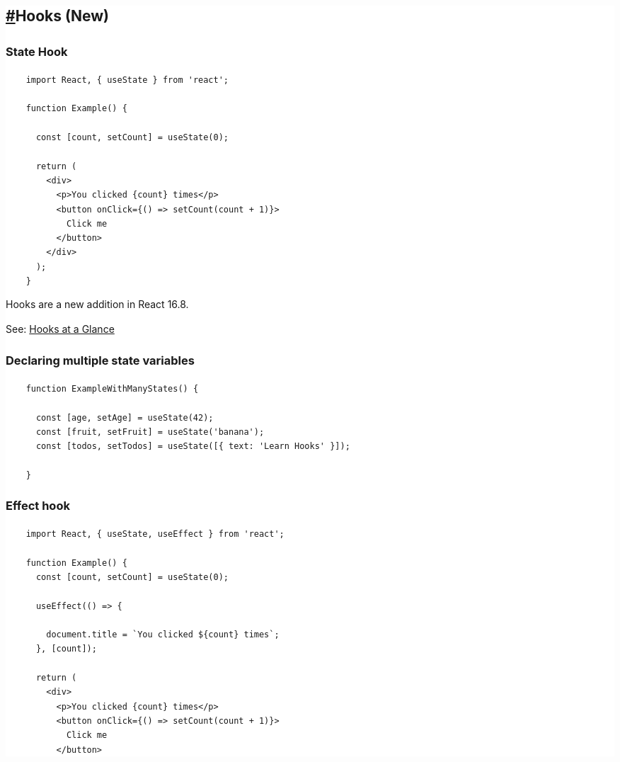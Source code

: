 ## [](https://gist.github.com/bgoonz/894d714a116f2ed23f2474882c71abbf#hooks-new)[#](https://gist.github.com/bgoonz/894d714a116f2ed23f2474882c71abbf#hooks-new)Hooks (New)

### [](https://gist.github.com/bgoonz/894d714a116f2ed23f2474882c71abbf#state-hook)State Hook

```source-js
    import React, { useState } from 'react';

    function Example() {

      const [count, setCount] = useState(0);

      return (
        <div>
          <p>You clicked {count} times</p>
          <button onClick={() => setCount(count + 1)}>
            Click me
          </button>
        </div>
      );
    }

```

Hooks are a new addition in React 16.8.

See: [Hooks at a Glance](https://reactjs.org/docs/hooks-overview.html)

### [](https://gist.github.com/bgoonz/894d714a116f2ed23f2474882c71abbf#declaring-multiple-state-variables)Declaring multiple state variables

```source-js
    function ExampleWithManyStates() {

      const [age, setAge] = useState(42);
      const [fruit, setFruit] = useState('banana');
      const [todos, setTodos] = useState([{ text: 'Learn Hooks' }]);

    }

```

### [](https://gist.github.com/bgoonz/894d714a116f2ed23f2474882c71abbf#effect-hook)Effect hook

```source-js
    import React, { useState, useEffect } from 'react';

    function Example() {
      const [count, setCount] = useState(0);

      useEffect(() => {

        document.title = `You clicked ${count} times`;
      }, [count]);

      return (
        <div>
          <p>You clicked {count} times</p>
          <button onClick={() => setCount(count + 1)}>
            Click me
          </button>
```